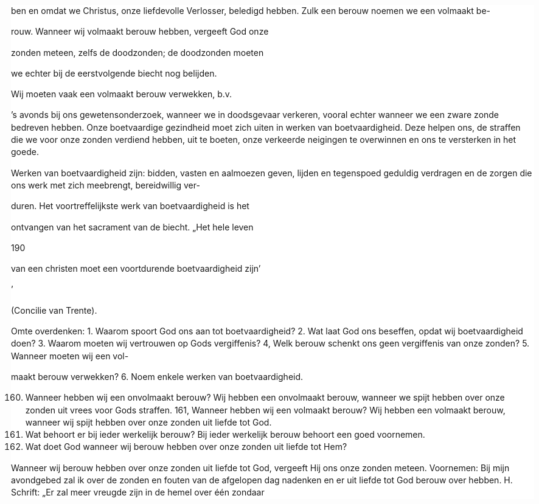 ben en omdat we Christus, onze liefdevolle Verlosser, beledigd hebben. Zulk een berouw noemen we een volmaakt be-

rouw.
Wanneer wij volmaakt berouw hebben, vergeeft God onze

zonden meteen, zelfs de doodzonden; de doodzonden moeten

we echter bij de eerstvolgende biecht nog belijden.

Wij moeten vaak een volmaakt berouw verwekken, b.v.

’s avonds bij ons gewetensonderzoek, wanneer we in doodsgevaar verkeren, vooral echter wanneer we een zware zonde
bedreven hebben.
Onze boetvaardige gezindheid moet zich uiten in werken
van boetvaardigheid. Deze helpen ons, de straffen die we voor
onze zonden verdiend hebben, uit te boeten, onze verkeerde
neigingen te overwinnen en ons te versterken in het goede.

Werken van boetvaardigheid zijn: bidden, vasten en aalmoezen geven, lijden en tegenspoed geduldig verdragen en de
zorgen die ons werk met zich meebrengt, bereidwillig ver-

duren. Het voortreffelijkste werk van boetvaardigheid is het

ontvangen van het sacrament van de biecht. „Het hele leven

190

van een christen moet een voortdurende boetvaardigheid zijn’

’

(Concilie van Trente).

Omte overdenken: 1. Waarom spoort God ons aan tot boetvaardigheid?
2. Wat laat God ons beseffen, opdat wij boetvaardigheid doen? 3. Waarom moeten wij vertrouwen op Gods vergiffenis? 4, Welk berouw schenkt
ons geen vergiffenis van onze zonden? 5. Wanneer moeten wij een vol-

maakt berouw verwekken? 6. Noem enkele werken van boetvaardigheid.

160. Wanneer hebben wij een onvolmaakt berouw?
Wij hebben een onvolmaakt berouw, wanneer we spijt
hebben over onze zonden uit vrees voor Gods straffen.
161, Wanneer hebben wij een volmaakt berouw?
Wij hebben een volmaakt berouw, wanneer wij spijt
hebben over onze zonden uit liefde tot God.
162. Wat behoort er bij ieder werkelijk berouw?
Bij ieder werkelijk berouw behoort een goed voornemen.
163. Wat doet God wanneer wij berouw hebben over
onze zonden uit liefde tot Hem?

Wanneer wij berouw hebben over onze zonden uit liefde tot God, vergeeft Hij ons onze zonden meteen.
Voornemen: Bij mijn avondgebed zal ik over de zonden en fouten
van de afgelopen dag nadenken en er uit liefde tot God berouw over
hebben.
H. Schrift: „Er zal meer vreugde zijn in de hemel over één zondaar
